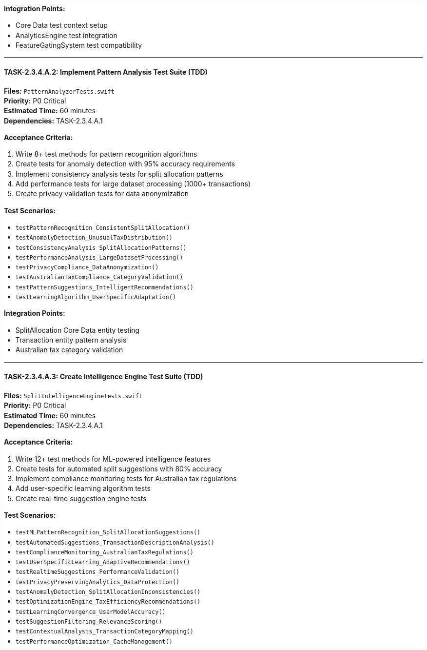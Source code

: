 **Integration Points:**
- Core Data test context setup
- AnalyticsEngine test integration
- FeatureGatingSystem test compatibility

---

#### TASK-2.3.4.A.2: Implement Pattern Analysis Test Suite (TDD)
**Files:** `PatternAnalyzerTests.swift`  
**Priority:** P0 Critical  
**Estimated Time:** 60 minutes  
**Dependencies:** TASK-2.3.4.A.1  

**Acceptance Criteria:**
1. Write 8+ test methods for pattern recognition algorithms
2. Create tests for anomaly detection with 95% accuracy requirements
3. Implement consistency analysis tests for split allocation patterns
4. Add performance tests for large dataset processing (1000+ transactions)
5. Create privacy validation tests for data anonymization

**Test Scenarios:**
- `testPatternRecognition_ConsistentSplitAllocation()`
- `testAnomalyDetection_UnusualTaxDistribution()`
- `testConsistencyAnalysis_SplitAllocationPatterns()`
- `testPerformanceAnalysis_LargeDatasetProcessing()`
- `testPrivacyCompliance_DataAnonymization()`
- `testAustralianTaxCompliance_CategoryValidation()`
- `testPatternSuggestions_IntelligentRecommendations()`
- `testLearningAlgorithm_UserSpecificAdaptation()`

**Integration Points:**
- SplitAllocation Core Data entity testing
- Transaction entity pattern analysis
- Australian tax category validation

---

#### TASK-2.3.4.A.3: Create Intelligence Engine Test Suite (TDD)
**Files:** `SplitIntelligenceEngineTests.swift`  
**Priority:** P0 Critical  
**Estimated Time:** 60 minutes  
**Dependencies:** TASK-2.3.4.A.1  

**Acceptance Criteria:**
1. Write 12+ test methods for ML-powered intelligence features
2. Create tests for automated split suggestions with 80% accuracy
3. Implement compliance monitoring tests for Australian tax regulations
4. Add user-specific learning algorithm tests
5. Create real-time suggestion engine tests

**Test Scenarios:**
- `testMLPatternRecognition_SplitAllocationSuggestions()`
- `testAutomatedSuggestions_TransactionDescriptionAnalysis()`
- `testComplianceMonitoring_AustralianTaxRegulations()`
- `testUserSpecificLearning_AdaptiveRecommendations()`
- `testRealtimeSuggestions_PerformanceValidation()`
- `testPrivacyPreservingAnalytics_DataProtection()`
- `testAnomalyDetection_SplitAllocationInconsistencies()`
- `testOptimizationEngine_TaxEfficiencyRecommendations()`
- `testLearningConvergence_UserModelAccuracy()`
- `testSuggestionFiltering_RelevanceScoring()`
- `testContextualAnalysis_TransactionCategoryMapping()`
- `testPerformanceOptimization_CacheManagement()`
